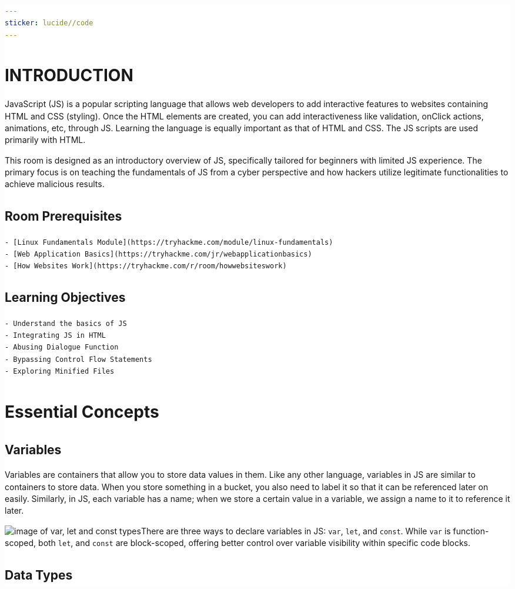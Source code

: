 ```yaml
---
sticker: lucide//code
---
```



# INTRODUCTION

JavaScript (JS) is a popular scripting language that allows web developers to add interactive features to websites containing HTML and CSS (styling). Once the HTML elements are created, you can add interactiveness like validation, onClick actions, animations, etc, through JS. Learning the language is equally important as that of HTML and CSS. The JS scripts are used primarily with HTML.

This room is designed as an introductory overview of JS, specifically tailored for beginners with limited JS experience. The primary focus is on teaching the fundamentals of JS from a cyber perspective and how hackers utilize legitimate functionalities to achieve malicious results.

## Room Prerequisites

```ad-note
- [Linux Fundamentals Module](https://tryhackme.com/module/linux-fundamentals)
- [Web Application Basics](https://tryhackme.com/jr/webapplicationbasics)
- [How Websites Work](https://tryhackme.com/r/room/howwebsiteswork)
```

## Learning Objectives

```ad-note
- Understand the basics of JS
- Integrating JS in HTML
- Abusing Dialogue Function
- Bypassing Control Flow Statements
- Exploring Minified Files
```


# Essential Concepts

## Variables

Variables are containers that allow you to store data values in them. Like any other language, variables in JS are similar to containers to store data. When you store something in a bucket, you also need to label it so that it can be referenced later on easily. Similarly, in JS, each variable has a name; when we store a certain value in a variable, we assign a name to it to reference it later. 

![image of var, let and const types](https://tryhackme-images.s3.amazonaws.com/user-uploads/62a7685ca6e7ce005d3f3afe/room-content/62a7685ca6e7ce005d3f3afe-1728814492671.png)There are three ways to declare variables in JS: `var`, `let`, and `const`. While `var` is function-scoped, both `let`, and `const` are block-scoped, offering better control over variable visibility within specific code blocks.

## Data Types
